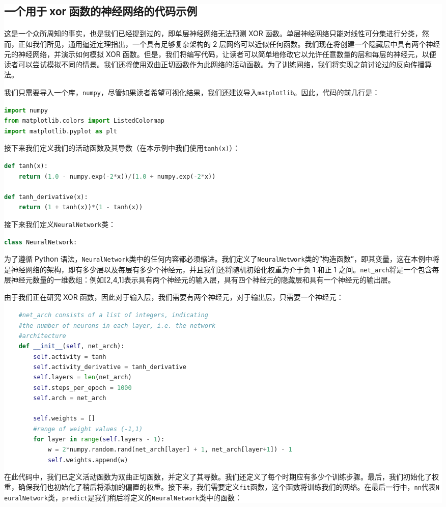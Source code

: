 ## 一个用于 xor 函数的神经网络的代码示例

这是一个众所周知的事实，也是我们已经提到过的，即单层神经网络无法预测 XOR 函数。单层神经网络只能对线性可分集进行分类，然而，正如我们所见，通用逼近定理指出，一个具有足够复杂架构的 2 层网络可以近似任何函数。我们现在将创建一个隐藏层中具有两个神经元的神经网络，并演示如何模拟 XOR 函数。但是，我们将编写代码，让读者可以简单地修改它以允许任意数量的层和每层的神经元，以便读者可以尝试模拟不同的情景。我们还将使用双曲正切函数作为此网络的活动函数。为了训练网络，我们将实现之前讨论过的反向传播算法。

我们只需要导入一个库，`numpy`，尽管如果读者希望可视化结果，我们还建议导入`matplotlib`。因此，代码的前几行是：

```py
import numpy 
from matplotlib.colors import ListedColormap 
import matplotlib.pyplot as plt 
```

接下来我们定义我们的活动函数及其导数（在本示例中我们使用`tanh(x)`）：

```py
def tanh(x):     
    return (1.0 - numpy.exp(-2*x))/(1.0 + numpy.exp(-2*x))

def tanh_derivative(x):     
    return (1 + tanh(x))*(1 - tanh(x))
```

接下来我们定义`NeuralNetwork`类：

```py
class NeuralNetwork:
```

为了遵循 Python 语法，`NeuralNetwork`类中的任何内容都必须缩进。我们定义了`NeuralNetwork`类的“构造函数”，即其变量，这在本例中将是神经网络的架构，即有多少层以及每层有多少个神经元，并且我们还将随机初始化权重为介于负 1 和正 1 之间。`net_arch`将是一个包含每层神经元数量的一维数组：例如[2,4,1]表示具有两个神经元的输入层，具有四个神经元的隐藏层和具有一个神经元的输出层。

由于我们正在研究 XOR 函数，因此对于输入层，我们需要有两个神经元，对于输出层，只需要一个神经元：

```py
    #net_arch consists of a list of integers, indicating 
    #the number of neurons in each layer, i.e. the network 
    #architecture
    def __init__(self, net_arch): 
        self.activity = tanh
        self.activity_derivative = tanh_derivative 
        self.layers = len(net_arch)         
        self.steps_per_epoch = 1000   
        self.arch = net_arch

        self.weights = []         
        #range of weight values (-1,1)         
        for layer in range(self.layers - 1):             
            w = 2*numpy.random.rand(net_arch[layer] + 1, net_arch[layer+1]) - 1
            self.weights.append(w)
```

在此代码中，我们已定义活动函数为双曲正切函数，并定义了其导数。我们还定义了每个时期应有多少个训练步骤。最后，我们初始化了权重，确保我们也初始化了稍后将添加的偏置的权重。接下来，我们需要定义`fit`函数，这个函数将训练我们的网络。在最后一行中，`nn`代表`NeuralNetwork`类，`predict`是我们稍后将定义的`NeuralNetwork`类中的函数：
